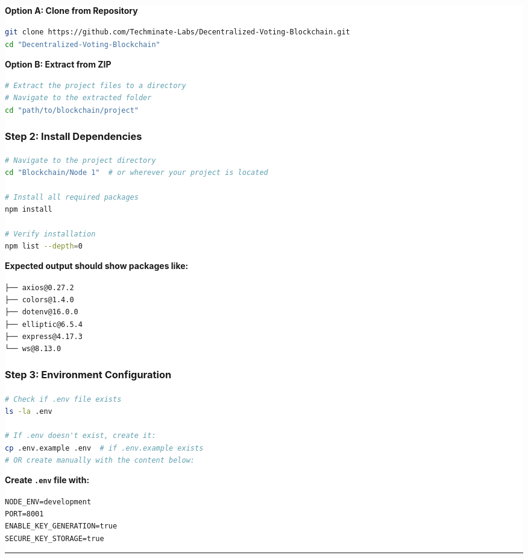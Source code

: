**Option A: Clone from Repository**
```bash
git clone https://github.com/Techminate-Labs/Decentralized-Voting-Blockchain.git
cd "Decentralized-Voting-Blockchain"
```

**Option B: Extract from ZIP**
```bash
# Extract the project files to a directory
# Navigate to the extracted folder
cd "path/to/blockchain/project"
```

### Step 2: Install Dependencies

```bash
# Navigate to the project directory
cd "Blockchain/Node 1"  # or wherever your project is located

# Install all required packages
npm install

# Verify installation
npm list --depth=0
```

**Expected output should show packages like:**
```
├── axios@0.27.2
├── colors@1.4.0
├── dotenv@16.0.0
├── elliptic@6.5.4
├── express@4.17.3
└── ws@8.13.0
```

### Step 3: Environment Configuration

```bash
# Check if .env file exists
ls -la .env

# If .env doesn't exist, create it:
cp .env.example .env  # if .env.example exists
# OR create manually with the content below:
```

**Create `.env` file with:**
```properties
NODE_ENV=development
PORT=8001
ENABLE_KEY_GENERATION=true
SECURE_KEY_STORAGE=true
```

---
